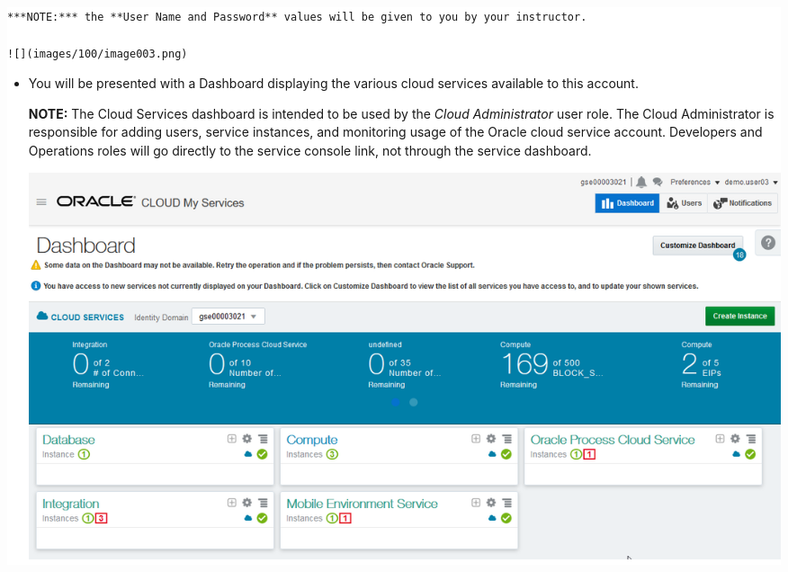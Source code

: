     ***NOTE:*** the **User Name and Password** values will be given to you by your instructor.

    ![](images/100/image003.png)  

- You will be presented with a Dashboard displaying the various cloud services available to this account.

   **NOTE:** The Cloud Services dashboard is intended to be used by the *Cloud Administrator* user role.  The Cloud Administrator is responsible for adding users, service instances, and monitoring usage of the Oracle cloud service account.  Developers and Operations roles will go directly to the service console link, not through the service dashboard.

    ![](images/100/image004.png)
